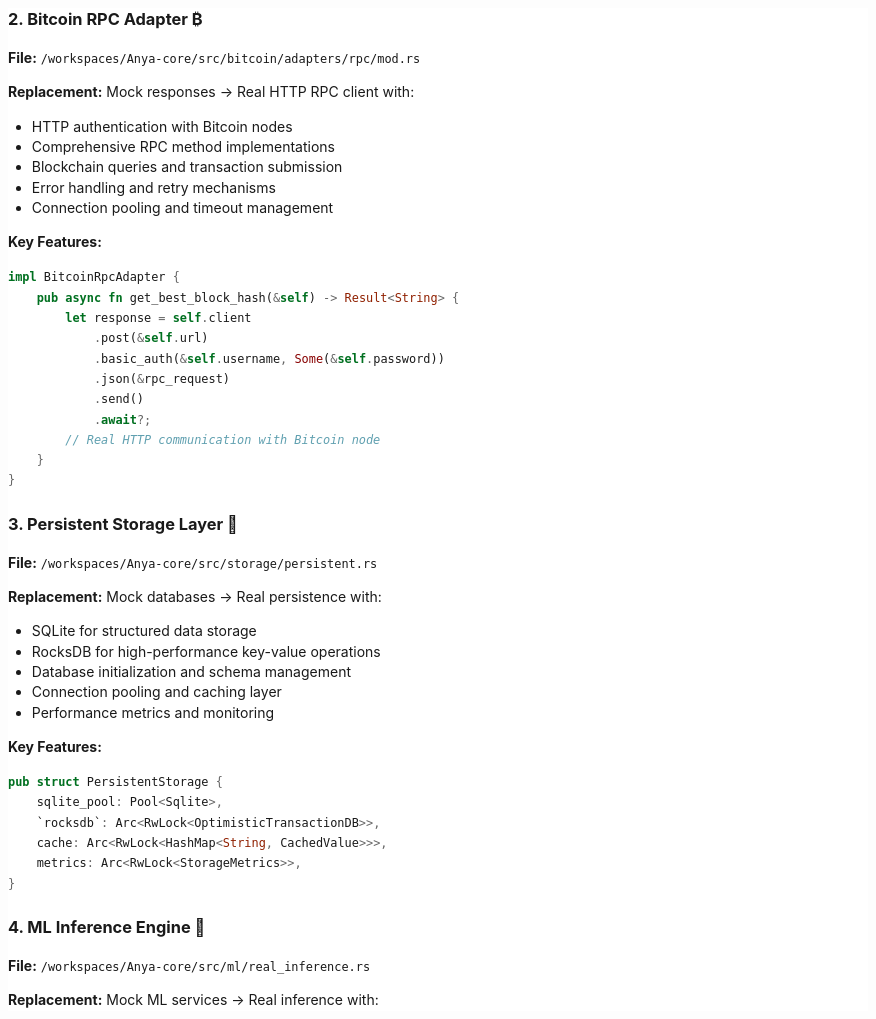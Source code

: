 ### **2. Bitcoin RPC Adapter** ₿

**File:** `/workspaces/Anya-core/src/bitcoin/adapters/rpc/mod.rs`

**Replacement:** Mock responses → Real HTTP RPC client with:

- HTTP authentication with Bitcoin nodes
- Comprehensive RPC method implementations
- Blockchain queries and transaction submission
- Error handling and retry mechanisms
- Connection pooling and timeout management

**Key Features:**

```rust
impl BitcoinRpcAdapter {
    pub async fn get_best_block_hash(&self) -> Result<String> {
        let response = self.client
            .post(&self.url)
            .basic_auth(&self.username, Some(&self.password))
            .json(&rpc_request)
            .send()
            .await?;
        // Real HTTP communication with Bitcoin node
    }
}
```

### **3. Persistent Storage Layer** 💾

**File:** `/workspaces/Anya-core/src/storage/persistent.rs`

**Replacement:** Mock databases → Real persistence with:

- SQLite for structured data storage
- RocksDB for high-performance key-value operations
- Database initialization and schema management
- Connection pooling and caching layer
- Performance metrics and monitoring

**Key Features:**

```rust
pub struct PersistentStorage {
    sqlite_pool: Pool<Sqlite>,
    `rocksdb`: Arc<RwLock<OptimisticTransactionDB>>,
    cache: Arc<RwLock<HashMap<String, CachedValue>>>,
    metrics: Arc<RwLock<StorageMetrics>>,
}
```

### **4. ML Inference Engine** 🤖

**File:** `/workspaces/Anya-core/src/ml/real_inference.rs`

**Replacement:** Mock ML services → Real inference with:
